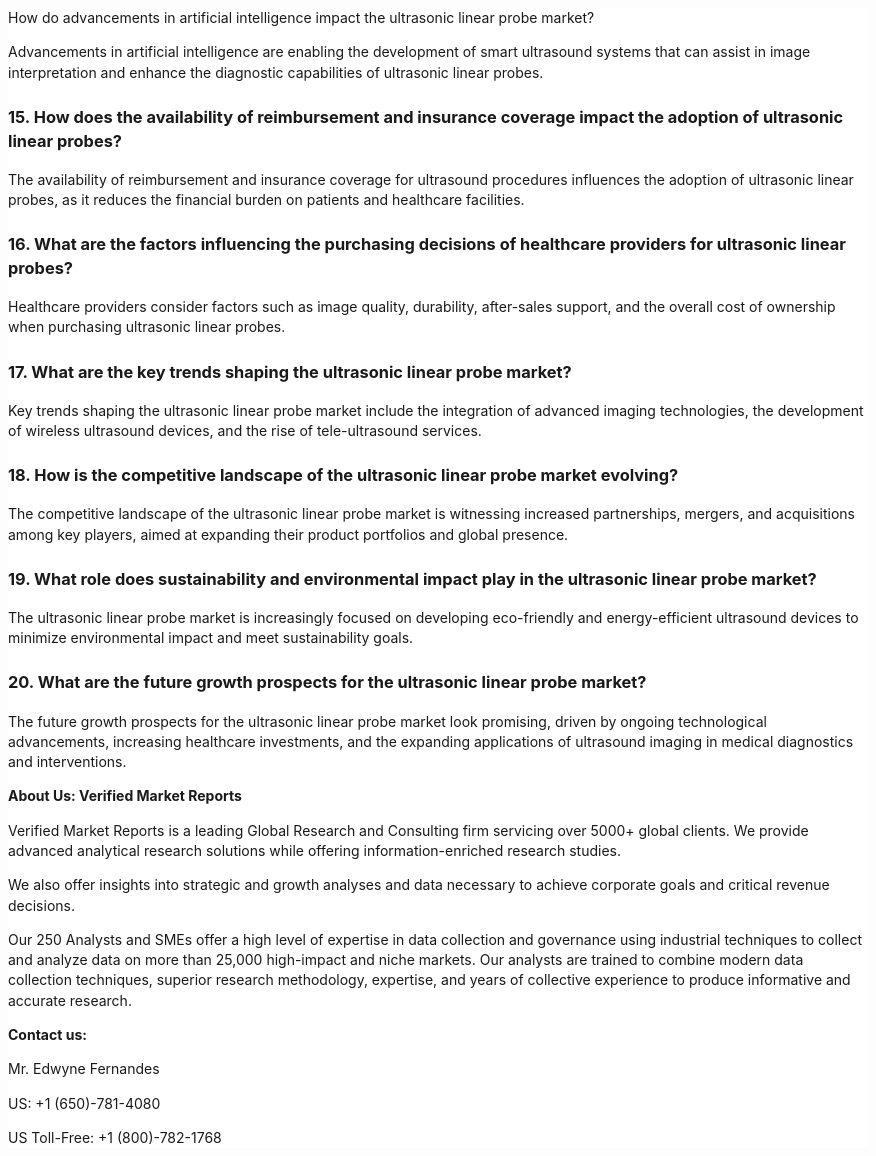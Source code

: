 How do advancements in artificial intelligence impact the ultrasonic linear probe market?</h3><p>Advancements in artificial intelligence are enabling the development of smart ultrasound systems that can assist in image interpretation and enhance the diagnostic capabilities of ultrasonic linear probes.</p><h3>15. How does the availability of reimbursement and insurance coverage impact the adoption of ultrasonic linear probes?</h3><p>The availability of reimbursement and insurance coverage for ultrasound procedures influences the adoption of ultrasonic linear probes, as it reduces the financial burden on patients and healthcare facilities.</p><h3>16. What are the factors influencing the purchasing decisions of healthcare providers for ultrasonic linear probes?</h3><p>Healthcare providers consider factors such as image quality, durability, after-sales support, and the overall cost of ownership when purchasing ultrasonic linear probes.</p><h3>17. What are the key trends shaping the ultrasonic linear probe market?</h3><p>Key trends shaping the ultrasonic linear probe market include the integration of advanced imaging technologies, the development of wireless ultrasound devices, and the rise of tele-ultrasound services.</p><h3>18. How is the competitive landscape of the ultrasonic linear probe market evolving?</h3><p>The competitive landscape of the ultrasonic linear probe market is witnessing increased partnerships, mergers, and acquisitions among key players, aimed at expanding their product portfolios and global presence.</p><h3>19. What role does sustainability and environmental impact play in the ultrasonic linear probe market?</h3><p>The ultrasonic linear probe market is increasingly focused on developing eco-friendly and energy-efficient ultrasound devices to minimize environmental impact and meet sustainability goals.</p><h3>20. What are the future growth prospects for the ultrasonic linear probe market?</h3><p>The future growth prospects for the ultrasonic linear probe market look promising, driven by ongoing technological advancements, increasing healthcare investments, and the expanding applications of ultrasound imaging in medical diagnostics and interventions.</p></body></html></h3><p id="" class=""><strong>About Us: Verified Market Reports</strong></p><p id="" class="">Verified Market Reports is a leading Global Research and Consulting firm servicing over 5000+ global clients. We provide advanced analytical research solutions while offering information-enriched research studies.</p><p id="" class="">We also offer insights into strategic and growth analyses and data necessary to achieve corporate goals and critical revenue decisions.</p><p id="" class="">Our 250 Analysts and SMEs offer a high level of expertise in data collection and governance using industrial techniques to collect and analyze data on more than 25,000 high-impact and niche markets. Our analysts are trained to combine modern data collection techniques, superior research methodology, expertise, and years of collective experience to produce informative and accurate research.</p><p id="" class=""><strong>Contact us:</strong></p><p id="" class="">Mr. Edwyne Fernandes</p><p id="" class="">US: +1 (650)-781-4080</p><p id="" class="">US Toll-Free: +1 (800)-782-1768</p>
